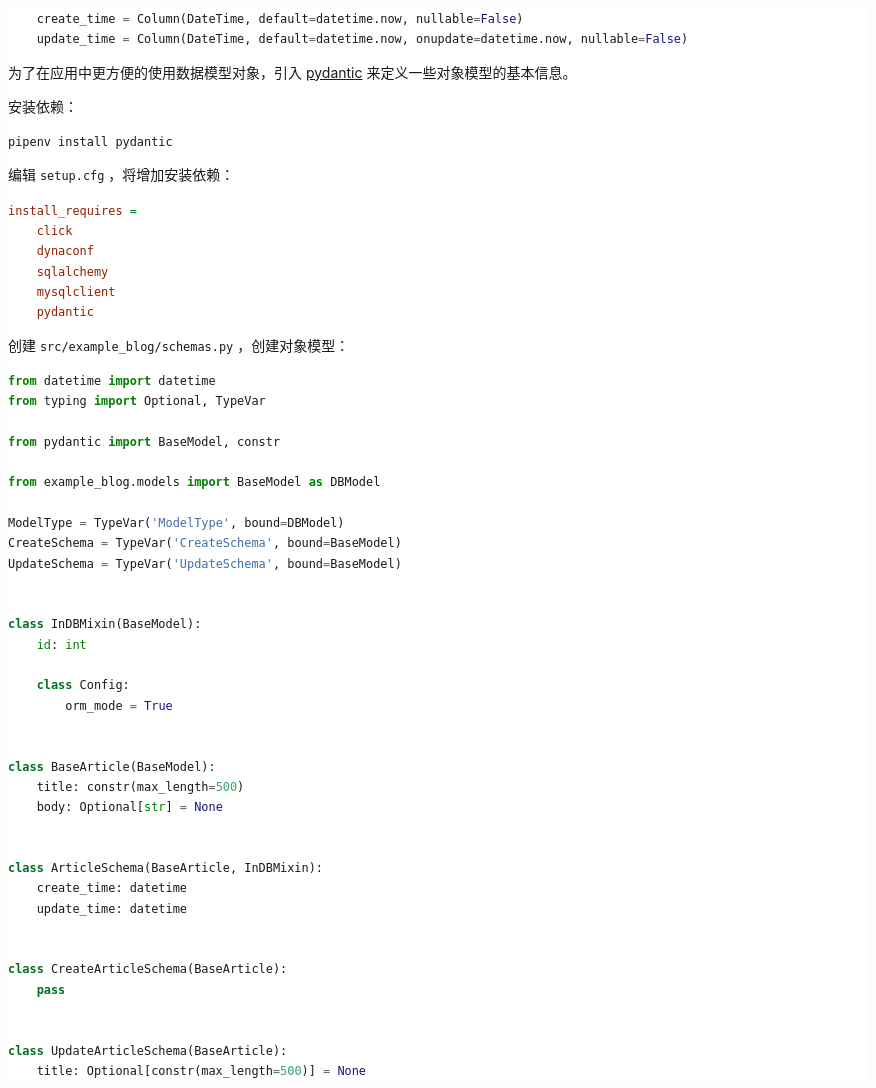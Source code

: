 ```python
    create_time = Column(DateTime, default=datetime.now, nullable=False)
    update_time = Column(DateTime, default=datetime.now, onupdate=datetime.now, nullable=False)

```

为了在应用中更方便的使用数据模型对象，引入 [pydantic](https://pydantic-docs.helpmanual.io/) 来定义一些对象模型的基本信息。

安装依赖：

```bash
pipenv install pydantic
```

编辑 `setup.cfg` ，将增加安装依赖：

```ini
install_requires =
    click
    dynaconf
    sqlalchemy
    mysqlclient
    pydantic
```

创建 `src/example_blog/schemas.py` ，创建对象模型：

```python
from datetime import datetime
from typing import Optional, TypeVar

from pydantic import BaseModel, constr

from example_blog.models import BaseModel as DBModel

ModelType = TypeVar('ModelType', bound=DBModel)
CreateSchema = TypeVar('CreateSchema', bound=BaseModel)
UpdateSchema = TypeVar('UpdateSchema', bound=BaseModel)


class InDBMixin(BaseModel):
    id: int

    class Config:
        orm_mode = True


class BaseArticle(BaseModel):
    title: constr(max_length=500)
    body: Optional[str] = None


class ArticleSchema(BaseArticle, InDBMixin):
    create_time: datetime
    update_time: datetime


class CreateArticleSchema(BaseArticle):
    pass


class UpdateArticleSchema(BaseArticle):
    title: Optional[constr(max_length=500)] = None

```


[^1]: https://www.python.org/doc/sunset-python-2/
[^2]: 现在 Anaconda / Miniconda 在 Windows 上使用虚拟环境工具 [Virtualenv](https://virtualenv.pypa.io/en/latest/) 存在一些兼容问题，而且 Pipenv 是依赖这个工具的。请参考 [conda support - Windows 3.7+ #1986](https://github.com/pypa/virtualenv/issues/1986) 和 [virtualenv==20.0.34 not compatible with python on windows #12094](https://github.com/ContinuumIO/anaconda-issues/issues/12094)